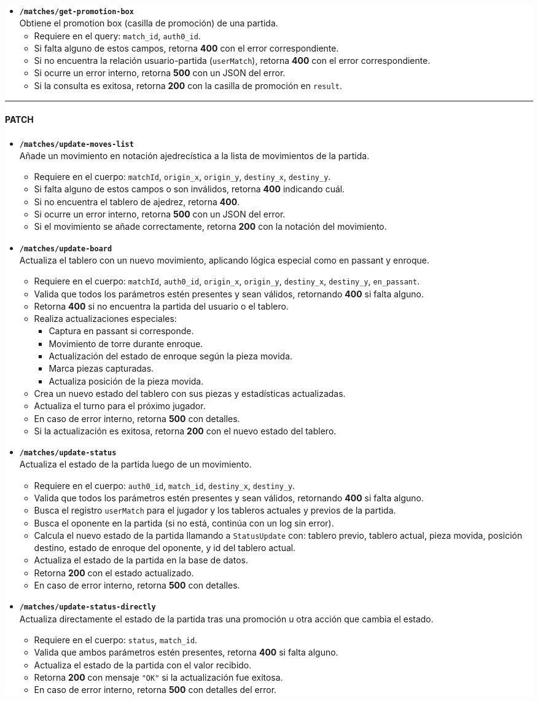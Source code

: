 - **`/matches/get-promotion-box`**  
  Obtiene el promotion box (casilla de promoción) de una partida.  
  - Requiere en el query: `match_id`, `auth0_id`.  
  - Si falta alguno de estos campos, retorna **400** con el error correspondiente.  
  - Si no encuentra la relación usuario-partida (`userMatch`), retorna **400** con el error correspondiente.  
  - Si ocurre un error interno, retorna **500** con un JSON del error.  
  - Si la consulta es exitosa, retorna **200** con la casilla de promoción en `result`.

---

#### **PATCH**

- **`/matches/update-moves-list`**  
  Añade un movimiento en notación ajedrecística a la lista de movimientos de la partida.  
  - Requiere en el cuerpo: `matchId`, `origin_x`, `origin_y`, `destiny_x`, `destiny_y`.  
  - Si falta alguno de estos campos o son inválidos, retorna **400** indicando cuál.  
  - Si no encuentra el tablero de ajedrez, retorna **400**.  
  - Si ocurre un error interno, retorna **500** con un JSON del error.  
  - Si el movimiento se añade correctamente, retorna **200** con la notación del movimiento.

- **`/matches/update-board`**  
  Actualiza el tablero con un nuevo movimiento, aplicando lógica especial como en passant y enroque.  
  - Requiere en el cuerpo: `matchId`, `auth0_id`, `origin_x`, `origin_y`, `destiny_x`, `destiny_y`, `en_passant`.  
  - Valida que todos los parámetros estén presentes y sean válidos, retornando **400** si falta alguno.  
  - Retorna **400** si no encuentra la partida del usuario o el tablero.  
  - Realiza actualizaciones especiales:  
    - Captura en passant si corresponde.  
    - Movimiento de torre durante enroque.  
    - Actualización del estado de enroque según la pieza movida.  
    - Marca piezas capturadas.  
    - Actualiza posición de la pieza movida.  
  - Crea un nuevo estado del tablero con sus piezas y estadísticas actualizadas.  
  - Actualiza el turno para el próximo jugador.  
  - En caso de error interno, retorna **500** con detalles.  
  - Si la actualización es exitosa, retorna **200** con el nuevo estado del tablero.

- **`/matches/update-status`**  
  Actualiza el estado de la partida luego de un movimiento.  
  - Requiere en el cuerpo: `auth0_id`, `match_id`, `destiny_x`, `destiny_y`.  
  - Valida que todos los parámetros estén presentes y sean válidos, retornando **400** si falta alguno.  
  - Busca el registro `userMatch` para el jugador y los tableros actuales y previos de la partida.  
  - Busca el oponente en la partida (si no está, continúa con un log sin error).  
  - Calcula el nuevo estado de la partida llamando a `StatusUpdate` con: tablero previo, tablero actual, pieza movida, posición destino, estado de enroque del oponente, y id del tablero actual.  
  - Actualiza el estado de la partida en la base de datos.  
  - Retorna **200** con el estado actualizado.  
  - En caso de error interno, retorna **500** con detalles.


- **`/matches/update-status-directly`**  
  Actualiza directamente el estado de la partida tras una promoción u otra acción que cambia el estado.  
  - Requiere en el cuerpo: `status`, `match_id`.  
  - Valida que ambos parámetros estén presentes, retorna **400** si falta alguno.  
  - Actualiza el estado de la partida con el valor recibido.  
  - Retorna **200** con mensaje `"OK"` si la actualización fue exitosa.  
  - En caso de error interno, retorna **500** con detalles del error.
